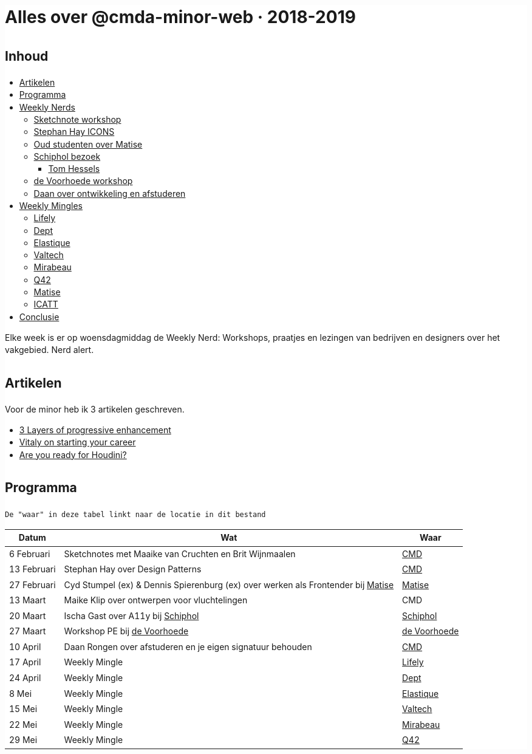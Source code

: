 # Alles over @cmda-minor-web · 2018-2019

## Inhoud
- [Artikelen](#Artikelen)
- [Programma](#Programma)
- [Weekly Nerds](#Weekly-Nerds)
  - [Sketchnote workshop](#Sketchnotes)
  - [Stephan Hay ICONS](#Stephan-Hay)
  - [Oud studenten over Matise](#Cyd-&-Dennis)
  - [Schiphol bezoek](#Ischa-Gast)
    - [Tom Hessels](#Tom-Hessels)
  - [de Voorhoede workshop](#de-Voorhoede)
  - [Daan over ontwikkeling en afstuderen](#Daan)
- [Weekly Mingles](#Weekly-Mingles)
  - [Lifely](#Lifely)
  - [Dept](#Dept)
  - [Elastique](#Elastique)
  - [Valtech](#Valtech)
  - [Mirabeau](#Mirabeau)
  - [Q42](#Q42)
  - [Matise](#Matise)
  - [ICATT](#ICATT)
- [Conclusie](#Conclusie)

Elke week is er op woensdagmiddag de Weekly Nerd:
Workshops, praatjes en lezingen van bedrijven en designers over het vakgebied. Nerd alert.

## Artikelen
Voor de minor heb ik 3 artikelen geschreven.
- [3 Layers of progressive enhancement](https://medium.com/@lunamayjohansson/3-layers-of-progressive-enhancement-84ec77424694)
- [Vitaly on starting your career]()
- [Are you ready for Houdini?]()

## Programma
`De "waar" in deze tabel linkt naar de locatie in dit bestand`

| Datum  | Wat  | Waar |
|---|---|---|
| 6 Februari | Sketchnotes met Maaike van Cruchten en Brit Wijnmaalen   | [CMD](#Sketchnotes) |
| 13 Februari | Stephan Hay over Design Patterns  | [CMD](#Stephan-Hay)  |
| 27 Februari | Cyd Stumpel (ex) & Dennis Spierenburg (ex) over werken als Frontender bij <a href="https://www.matise.nl">Matise</a> | [Matise](#Cyd-&-Dennis) |
| 13 Maart | Maike Klip over ontwerpen voor vluchtelingen | CMD |
| 20 Maart | Ischa Gast over A11y bij <a href="https://www.schiphol.nl/">Schiphol</a> | [Schiphol](#Ischa-Gast) |
| 27 Maart | Workshop PE bij <a href="https://www.voorhoede.nl/nl/">de Voorhoede</a> | [de Voorhoede](#de-Voorhoede) |
| 10 April | Daan Rongen over afstuderen en je eigen signatuur behouden | [CMD](#Daan)  |
| 17 April | Weekly Mingle |  [Lifely](#Lifely) |
| 24 April | Weekly Mingle |  [Dept](#Dept) |
| 8 Mei | Weekly Mingle | [Elastique](#Elastique)  |
| 15 Mei | Weekly Mingle | [Valtech](#Valtech)  |
| 22 Mei | Weekly Mingle | [Mirabeau](#Mirabeau)  |
| 29 Mei | Weekly Mingle | [Q42](#Q42)  |